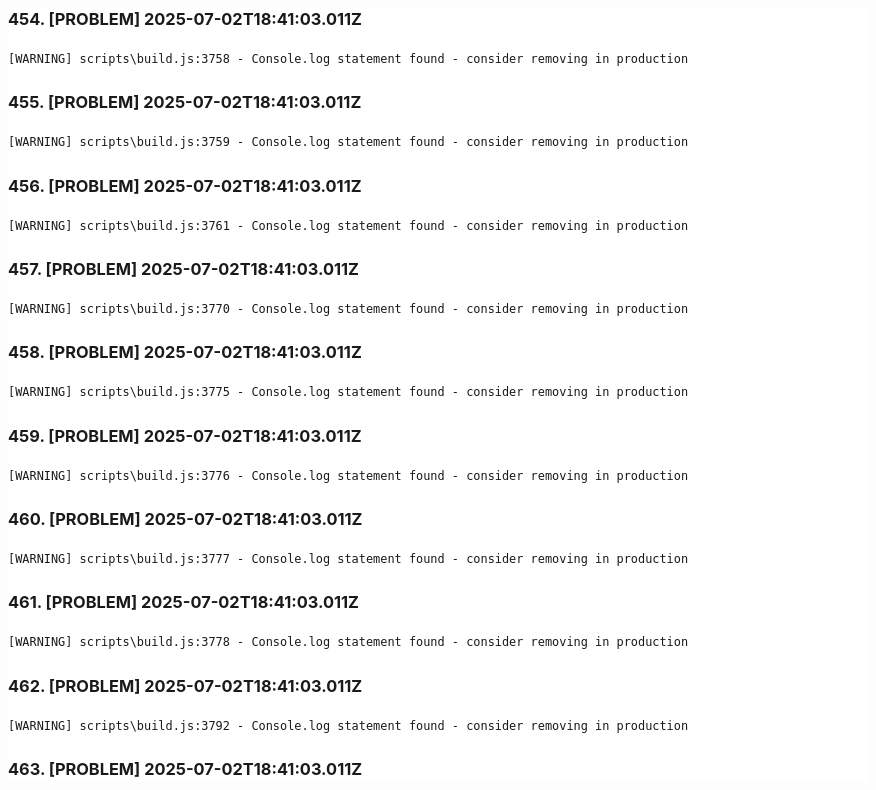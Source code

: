 ### 454. [PROBLEM] 2025-07-02T18:41:03.011Z

```
[WARNING] scripts\build.js:3758 - Console.log statement found - consider removing in production
```

### 455. [PROBLEM] 2025-07-02T18:41:03.011Z

```
[WARNING] scripts\build.js:3759 - Console.log statement found - consider removing in production
```

### 456. [PROBLEM] 2025-07-02T18:41:03.011Z

```
[WARNING] scripts\build.js:3761 - Console.log statement found - consider removing in production
```

### 457. [PROBLEM] 2025-07-02T18:41:03.011Z

```
[WARNING] scripts\build.js:3770 - Console.log statement found - consider removing in production
```

### 458. [PROBLEM] 2025-07-02T18:41:03.011Z

```
[WARNING] scripts\build.js:3775 - Console.log statement found - consider removing in production
```

### 459. [PROBLEM] 2025-07-02T18:41:03.011Z

```
[WARNING] scripts\build.js:3776 - Console.log statement found - consider removing in production
```

### 460. [PROBLEM] 2025-07-02T18:41:03.011Z

```
[WARNING] scripts\build.js:3777 - Console.log statement found - consider removing in production
```

### 461. [PROBLEM] 2025-07-02T18:41:03.011Z

```
[WARNING] scripts\build.js:3778 - Console.log statement found - consider removing in production
```

### 462. [PROBLEM] 2025-07-02T18:41:03.011Z

```
[WARNING] scripts\build.js:3792 - Console.log statement found - consider removing in production
```

### 463. [PROBLEM] 2025-07-02T18:41:03.011Z
